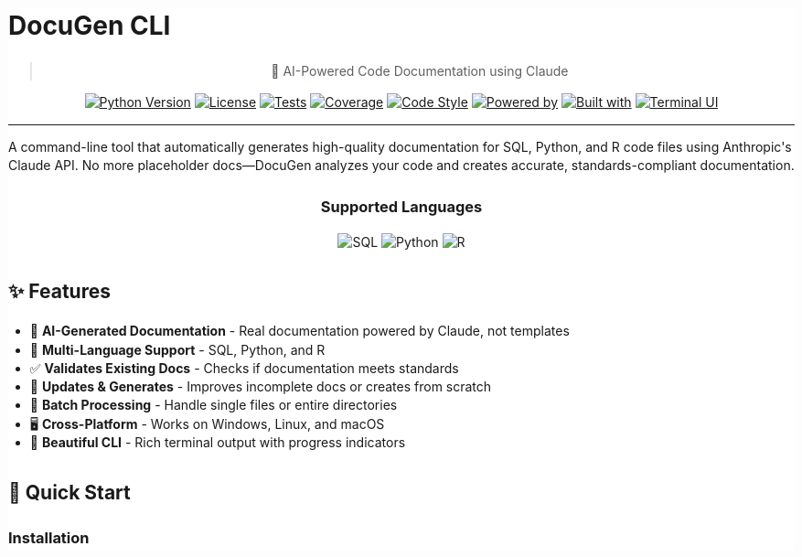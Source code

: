 # DocuGen CLI

<div align="center">

> 🤖 AI-Powered Code Documentation using Claude

[![Python Version](https://img.shields.io/badge/python-3.11+-blue.svg)](https://www.python.org/downloads/)
[![License](https://img.shields.io/badge/license-MIT-green.svg)](LICENSE)
[![Tests](https://img.shields.io/badge/tests-163%20passed-brightgreen.svg)](tests/)
[![Coverage](https://img.shields.io/badge/coverage-82%25-brightgreen.svg)](tests/)
[![Code Style](https://img.shields.io/badge/code%20style-autopep8-blue.svg)](https://github.com/hhatto/autopep8)
[![Powered by](https://img.shields.io/badge/powered%20by-Claude%20API-blueviolet.svg)](https://www.anthropic.com/)
[![Built with](https://img.shields.io/badge/built%20with-Click-blue.svg)](https://click.palletsprojects.com/)
[![Terminal UI](https://img.shields.io/badge/terminal%20UI-Rich-orange.svg)](https://rich.readthedocs.io/)

</div>

---

A command-line tool that automatically generates high-quality documentation for SQL, Python, and R code files using Anthropic's Claude API. No more placeholder docs—DocuGen analyzes your code and creates accurate, standards-compliant documentation.

<div align="center">

### Supported Languages

![SQL](https://img.shields.io/badge/SQL-Markdown-blue?logo=postgresql&logoColor=white)
![Python](https://img.shields.io/badge/Python-NumPy-yellow?logo=python&logoColor=white)
![R](https://img.shields.io/badge/R-Roxygen2-lightblue?logo=r&logoColor=white)

</div>

## ✨ Features

- 🤖 **AI-Generated Documentation** - Real documentation powered by Claude, not templates
- 📝 **Multi-Language Support** - SQL, Python, and R
- ✅ **Validates Existing Docs** - Checks if documentation meets standards
- 🔄 **Updates & Generates** - Improves incomplete docs or creates from scratch
- 📁 **Batch Processing** - Handle single files or entire directories
- 🖥️ **Cross-Platform** - Works on Windows, Linux, and macOS
- 🎨 **Beautiful CLI** - Rich terminal output with progress indicators

## 🚀 Quick Start

### Installation
